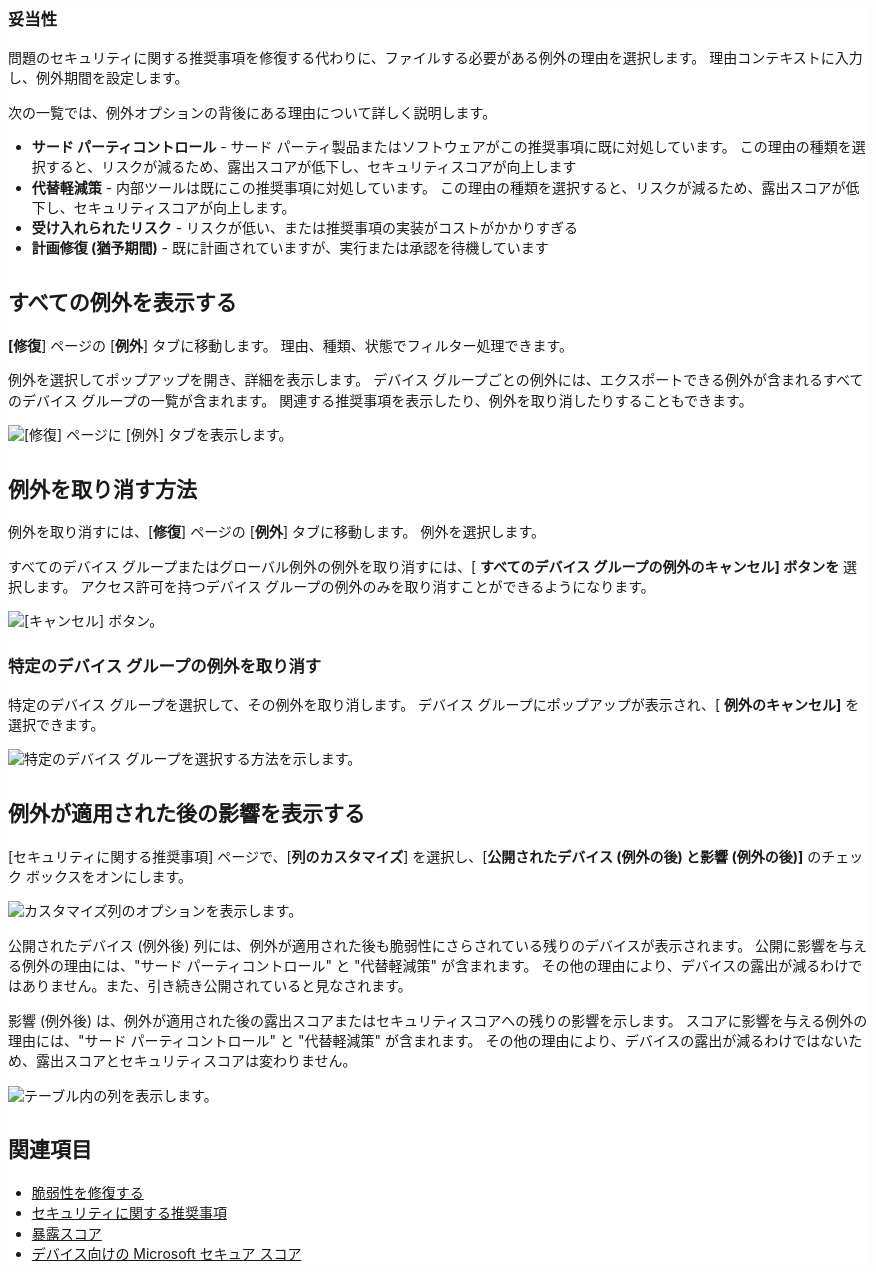 ### <a name="justification"></a>妥当性

問題のセキュリティに関する推奨事項を修復する代わりに、ファイルする必要がある例外の理由を選択します。 理由コンテキストに入力し、例外期間を設定します。

次の一覧では、例外オプションの背後にある理由について詳しく説明します。

- **サード パーティコントロール** - サード パーティ製品またはソフトウェアがこの推奨事項に既に対処しています。 この理由の種類を選択すると、リスクが減るため、露出スコアが低下し、セキュリティスコアが向上します
- **代替軽減策** - 内部ツールは既にこの推奨事項に対処しています。 この理由の種類を選択すると、リスクが減るため、露出スコアが低下し、セキュリティスコアが向上します。
- **受け入れられたリスク** - リスクが低い、または推奨事項の実装がコストがかかりすぎる
- **計画修復 (猶予期間)** - 既に計画されていますが、実行または承認を待機しています

## <a name="view-all-exceptions"></a>すべての例外を表示する

**[修復**] ページの [**例外**] タブに移動します。 理由、種類、状態でフィルター処理できます。

 例外を選択してポップアップを開き、詳細を表示します。 デバイス グループごとの例外には、エクスポートできる例外が含まれるすべてのデバイス グループの一覧が含まれます。 関連する推奨事項を表示したり、例外を取り消したりすることもできます。

![[修復] ページに [例外] タブを表示します。](../../media/defender-vulnerability-management/tvm-exception-view.png)

## <a name="how-to-cancel-an-exception"></a>例外を取り消す方法

例外を取り消すには、[**修復**] ページの [**例外**] タブに移動します。 例外を選択します。

すべてのデバイス グループまたはグローバル例外の例外を取り消すには、[ **すべてのデバイス グループの例外のキャンセル] ボタンを** 選択します。 アクセス許可を持つデバイス グループの例外のみを取り消すことができるようになります。

![[キャンセル] ボタン。](../../media/defender-vulnerability-management/tvm-exception-cancel.png)

### <a name="cancel-the-exception-for-a-specific-device-group"></a>特定のデバイス グループの例外を取り消す

特定のデバイス グループを選択して、その例外を取り消します。 デバイス グループにポップアップが表示され、[ **例外のキャンセル]** を選択できます。

![特定のデバイス グループを選択する方法を示します。](../../media/defender-vulnerability-management/tvm-exception-device-group-hover.png)

## <a name="view-impact-after-exceptions-are-applied"></a>例外が適用された後の影響を表示する

[セキュリティに関する推奨事項] ページで、[**列のカスタマイズ**] を選択し、[**公開されたデバイス (例外の後) と影響 (例外の後)]** のチェック ボックスをオンにします。

![カスタマイズ列のオプションを表示します。](../../media/defender-vulnerability-management/tvm-after-exceptions.png)

公開されたデバイス (例外後) 列には、例外が適用された後も脆弱性にさらされている残りのデバイスが表示されます。 公開に影響を与える例外の理由には、"サード パーティコントロール" と "代替軽減策" が含まれます。 その他の理由により、デバイスの露出が減るわけではありません。また、引き続き公開されていると見なされます。

影響 (例外後) は、例外が適用された後の露出スコアまたはセキュリティスコアへの残りの影響を示します。 スコアに影響を与える例外の理由には、"サード パーティコントロール" と "代替軽減策" が含まれます。 その他の理由により、デバイスの露出が減るわけではないため、露出スコアとセキュリティスコアは変わりません。

![テーブル内の列を表示します。](../../media/defender-vulnerability-management/tvm-after-exceptions-table.png)

## <a name="related-topics"></a>関連項目

- [脆弱性を修復する](tvm-remediation.md)
- [セキュリティに関する推奨事項](tvm-security-recommendation.md)
- [暴露スコア](tvm-exposure-score.md)
- [デバイス向けの Microsoft セキュア スコア](tvm-microsoft-secure-score-devices.md)
